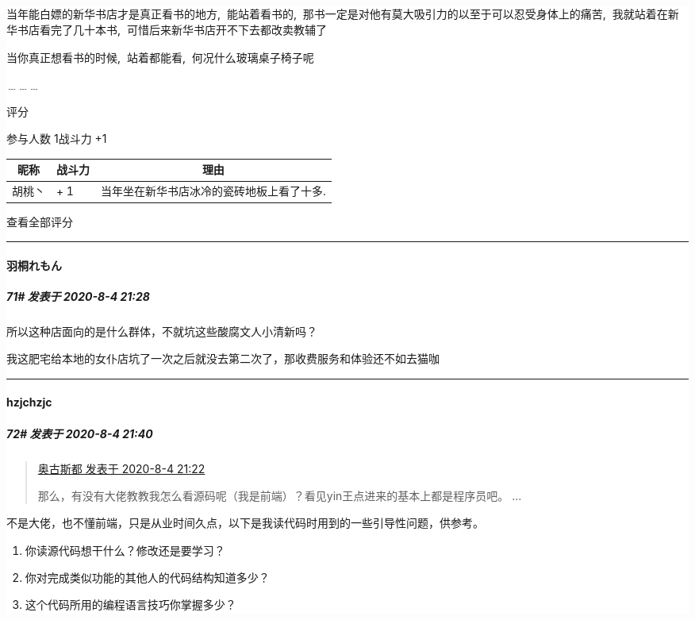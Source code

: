 


当年能白嫖的新华书店才是真正看书的地方,  能站着看书的,  那书一定是对他有莫大吸引力的以至于可以忍受身体上的痛苦,  我就站着在新华书店看完了几十本书,  可惜后来新华书店开不下去都改卖教辅了

当你真正想看书的时候,  站着都能看,  何况什么玻璃桌子椅子呢



﹍﹍﹍

评分





 参与人数 1战斗力 +1

|昵称|战斗力|理由|
|----|---|---|
| 胡桃丶| + 1|当年坐在新华书店冰冷的瓷砖地板上看了十多.|



查看全部评分






*****

####  羽桐れもん  
##### 71#       发表于 2020-8-4 21:28




所以这种店面向的是什么群体，不就坑这些酸腐文人小清新吗？

我这肥宅给本地的女仆店坑了一次之后就没去第二次了，那收费服务和体验还不如去猫咖







*****

####  hzjchzjc  
##### 72#       发表于 2020-8-4 21:40



<blockquote><a href="httphttps://bbs.saraba1st.com/2b/forum.php?mod=redirect&amp;goto=findpost&amp;pid=48318570&amp;ptid=1953075" target="_blank">奥古斯都 发表于 2020-8-4 21:22</a>

那么，有没有大佬教教我怎么看源码呢（我是前端）？看见yin王点进来的基本上都是程序员吧。 ...</blockquote>
不是大佬，也不懂前端，只是从业时间久点，以下是我读代码时用到的一些引导性问题，供参考。


1. 你读源代码想干什么？修改还是要学习？

2. 你对完成类似功能的其他人的代码结构知道多少？

3. 这个代码所用的编程语言技巧你掌握多少？
